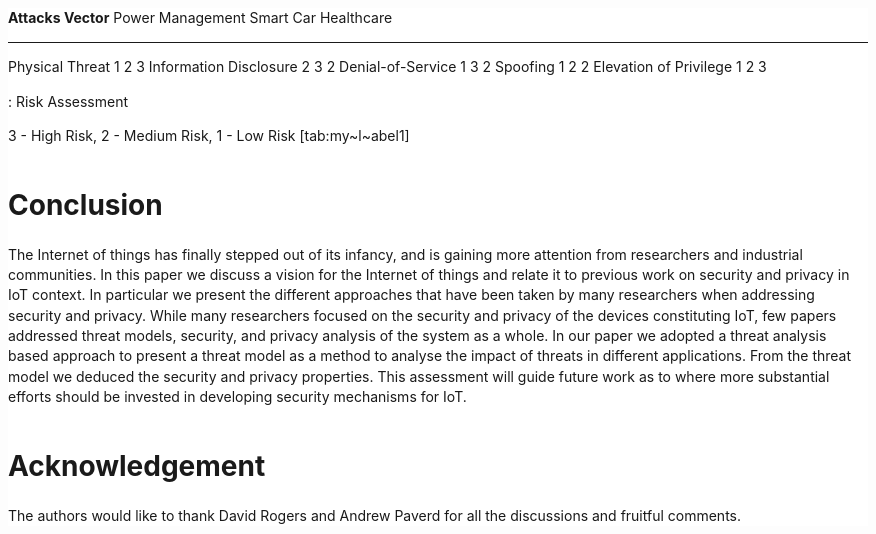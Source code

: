   **Attacks Vector**        Power Management   Smart Car   Healthcare
  ------------------------ ------------------ ----------- ------------
  Physical Threat                  1               2           3
  Information Disclosure           2               3           2
  Denial-of-Service                1               3           2
  Spoofing                         1               2           2
  Elevation of Privilege           1               2           3

  : Risk Assessment

3 - High Risk, 2 - Medium Risk, 1 - Low Risk [tab:my~l~abel1]

Conclusion
==========

The Internet of things has finally stepped out of its infancy, and is
gaining more attention from researchers and industrial communities. In
this paper we discuss a vision for the Internet of things and relate it
to previous work on security and privacy in IoT context. In particular
we present the different approaches that have been taken by many
researchers when addressing security and privacy. While many researchers
focused on the security and privacy of the devices constituting IoT, few
papers addressed threat models, security, and privacy analysis of the
system as a whole. In our paper we adopted a threat analysis based
approach to present a threat model as a method to analyse the impact of
threats in different applications. From the threat model we deduced the
security and privacy properties. This assessment will guide future work
as to where more substantial efforts should be invested in developing
security mechanisms for IoT.

Acknowledgement
===============

The authors would like to thank David Rogers and Andrew Paverd for all
the discussions and fruitful comments.
